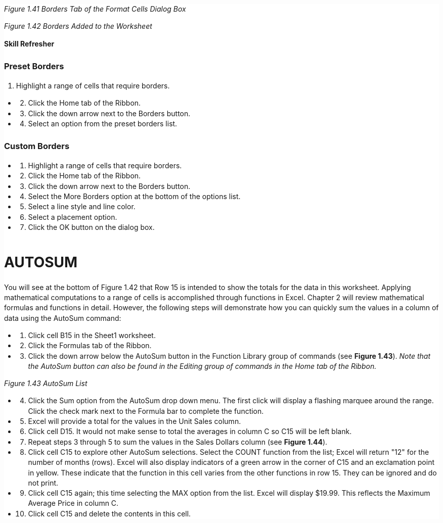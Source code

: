 *Figure 1.41 Borders Tab of the Format Cells Dialog Box*

*Figure 1.42 Borders Added to the Worksheet*

**Skill Refresher**

### **Preset Borders**

1. Highlight a range of cells that require borders.

- 2. Click the Home tab of the Ribbon.
- 3. Click the down arrow next to the Borders button.
- 4. Select an option from the preset borders list.

### **Custom Borders**

- 1. Highlight a range of cells that require borders.
- 2. Click the Home tab of the Ribbon.
- 3. Click the down arrow next to the Borders button.
- 4. Select the More Borders option at the bottom of the options list.
- 5. Select a line style and line color.
- 6. Select a placement option.
- 7. Click the OK button on the dialog box.

# **AUTOSUM**

You will see at the bottom of Figure 1.42 that Row 15 is intended to show the totals for the data in this worksheet. Applying mathematical computations to a range of cells is accomplished through functions in Excel. Chapter 2 will review mathematical formulas and functions in detail. However, the following steps will demonstrate how you can quickly sum the values in a column of data using the AutoSum command:

- 1. Click cell B15 in the Sheet1 worksheet.
- 2. Click the Formulas tab of the Ribbon.
- 3. Click the down arrow below the AutoSum button in the Function Library group of commands (see **Figure 1.43**). *Note that the AutoSum button can also be found in the Editing group of commands in the Home tab of the Ribbon.*

*Figure 1.43 AutoSum List*

- 4. Click the Sum option from the AutoSum drop down menu. The first click will display a flashing marquee around the range. Click the check mark next to the Formula bar to complete the function.
- 5. Excel will provide a total for the values in the Unit Sales column.
- 6. Click cell D15. It would not make sense to total the averages in column C so C15 will be left blank.
- 7. Repeat steps 3 through 5 to sum the values in the Sales Dollars column (see **Figure 1.44**).
- 8. Click cell C15 to explore other AutoSum selections. Select the COUNT function from the list; Excel will return "12" for the number of months (rows). Excel will also display indicators of a green arrow in the corner of C15 and an exclamation point in yellow. These indicate that the function in this cell varies from the other functions in row 15. They can be ignored and do not print.
- 9. Click cell C15 again; this time selecting the MAX option from the list. Excel will display \$19.99. This reflects the Maximum Average Price in column C.
- 10. Click cell C15 and delete the contents in this cell.
